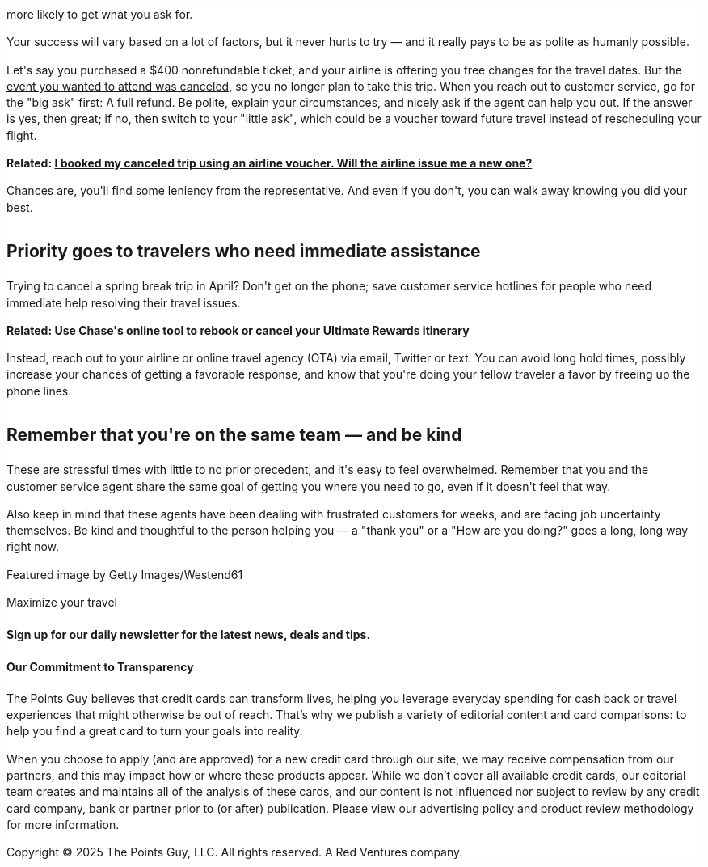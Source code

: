 more likely to get what you ask for.</p><p>Your success will vary based on a lot of factors, but it never hurts to try &#8212; and it really pays to be as polite as humanly possible.</p><p>Let's say you purchased a $400 nonrefundable ticket, and your airline is offering you free changes for the travel dates. But the <a href="https://thepointsguy.com/news/austin-cancels-sxsw/" rel="noopener noreferrer">event you wanted to attend was canceled</a>, so you no longer plan to take this trip. When you reach out to customer service, go for the "big ask" first: A full refund. Be polite, explain your circumstances, and nicely ask if the agent can help you out. If the answer is yes, then great; if no, then switch to your "little ask", which could be a voucher toward future travel instead of rescheduling your flight.</p><p><strong>Related: <a href="https://thepointsguy.com/news/travel-voucher-coronavirus/" rel="noopener noreferrer">I booked my canceled trip using an airline voucher. Will the airline issue me a new one?</a></strong></p><p>Chances are, you'll find some leniency from the representative. And even if you don't, you can walk away knowing you did your best.</p><h2>Priority goes to travelers who need immediate assistance</h2><p>Trying to cancel a spring break trip in April? Don't get on the phone; save customer service hotlines for people who need immediate help resolving their travel issues.</p><p><strong>Related: <a href="https://thepointsguy.com/news/how-to-use-chases-online-tool-to-change-or-cancel-your-ultimate-rewards-booking/" rel="noopener noreferrer">Use Chase's online tool to rebook or cancel your Ultimate Rewards itinerary</a></strong></p><p>Instead, reach out to your airline or online travel agency (OTA) via email, Twitter or text. You can avoid long hold times, possibly increase your chances of getting a favorable response, and know that you're doing your fellow traveler a favor by freeing up the phone lines.</p><h2>Remember that you're on the same team &#8212; and be kind</h2><p>These are stressful times with little to no prior precedent, and it's easy to feel overwhelmed. Remember that you and the customer service agent share the same goal of getting you where you need to go, even if it doesn't feel that way.</p><p>Also keep in mind that these agents have been dealing with frustrated customers for weeks, and are facing job uncertainty themselves. Be kind and thoughtful to the person helping you &#8212; a "thank you" or a "How are you doing?" goes a long, long way right now.</p></div></div><div>Featured image by Getty Images/Westend61</div></div></div><div><div><div><p>Maximize your travel</p><div><div><h4>Sign up for our daily newsletter for the latest news, deals and tips.</h4></div></div></div><div><h4>Our Commitment to Transparency</h4><p>The Points Guy believes that credit cards can transform lives, helping you leverage everyday spending for cash back or travel experiences that might otherwise be out of reach. That&#8217;s why we publish a variety of editorial content and card comparisons: to help you find a great card to turn your goals into reality.</p><p>When you choose to apply (and are approved) for a new credit card through our site, we may receive compensation from our partners, and this may impact how or where these products appear. While we don&#8217;t cover all available credit cards, our editorial team creates and maintains all of the analysis of these cards, and our content is not influenced nor subject to review by any credit card company, bank or partner prior to (or after) publication. Please view our <a href="https://thepointsguy.com/advertising-policy/">advertising policy</a> and <a href="https://thepointsguy.com/review-methodology/">product review methodology</a> for more information.</p><p>Copyright &#169; 2025 The Points Guy, LLC. All rights reserved. A Red Ventures company.</p></div></div></div></div></div></body></html>